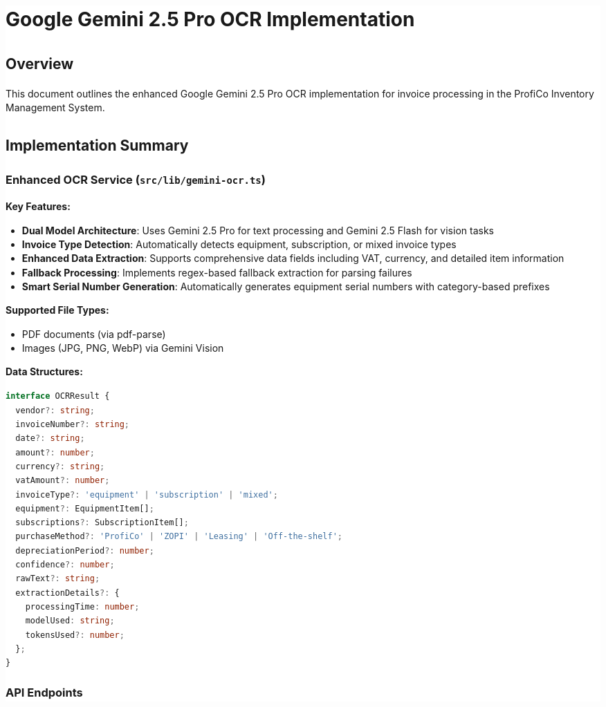 # Google Gemini 2.5 Pro OCR Implementation

## Overview

This document outlines the enhanced Google Gemini 2.5 Pro OCR implementation for invoice processing in the ProfiCo Inventory Management System.

## Implementation Summary

### Enhanced OCR Service (`src/lib/gemini-ocr.ts`)

**Key Features:**
- **Dual Model Architecture**: Uses Gemini 2.5 Pro for text processing and Gemini 2.5 Flash for vision tasks
- **Invoice Type Detection**: Automatically detects equipment, subscription, or mixed invoice types
- **Enhanced Data Extraction**: Supports comprehensive data fields including VAT, currency, and detailed item information
- **Fallback Processing**: Implements regex-based fallback extraction for parsing failures
- **Smart Serial Number Generation**: Automatically generates equipment serial numbers with category-based prefixes

**Supported File Types:**
- PDF documents (via pdf-parse)
- Images (JPG, PNG, WebP) via Gemini Vision

**Data Structures:**
```typescript
interface OCRResult {
  vendor?: string;
  invoiceNumber?: string;
  date?: string;
  amount?: number;
  currency?: string;
  vatAmount?: number;
  invoiceType?: 'equipment' | 'subscription' | 'mixed';
  equipment?: EquipmentItem[];
  subscriptions?: SubscriptionItem[];
  purchaseMethod?: 'ProfiCo' | 'ZOPI' | 'Leasing' | 'Off-the-shelf';
  depreciationPeriod?: number;
  confidence?: number;
  rawText?: string;
  extractionDetails?: {
    processingTime: number;
    modelUsed: string;
    tokensUsed?: number;
  };
}
```

### API Endpoints
